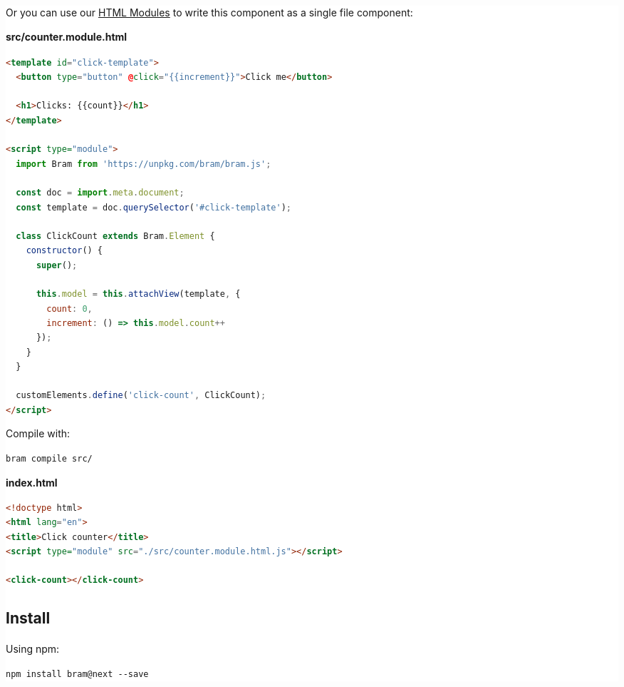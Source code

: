 
Or you can use our [HTML Modules](https://github.com/w3c/webcomponents/issues/645) to write this component as a single file component:

__src/counter.module.html__

```html
<template id="click-template">
  <button type="button" @click="{{increment}}">Click me</button>

  <h1>Clicks: {{count}}</h1>
</template>

<script type="module">
  import Bram from 'https://unpkg.com/bram/bram.js';

  const doc = import.meta.document;
  const template = doc.querySelector('#click-template');

  class ClickCount extends Bram.Element {
    constructor() {
      super();

      this.model = this.attachView(template, {
        count: 0,
        increment: () => this.model.count++
      });
    }
  }

  customElements.define('click-count', ClickCount);
</script>
```

Compile with:

```shell
bram compile src/
```

__index.html__

```html
<!doctype html>
<html lang="en">
<title>Click counter</title>
<script type="module" src="./src/counter.module.html.js"></script>

<click-count></click-count>
```

## Install

Using npm:

```shell
npm install bram@next --save
```
